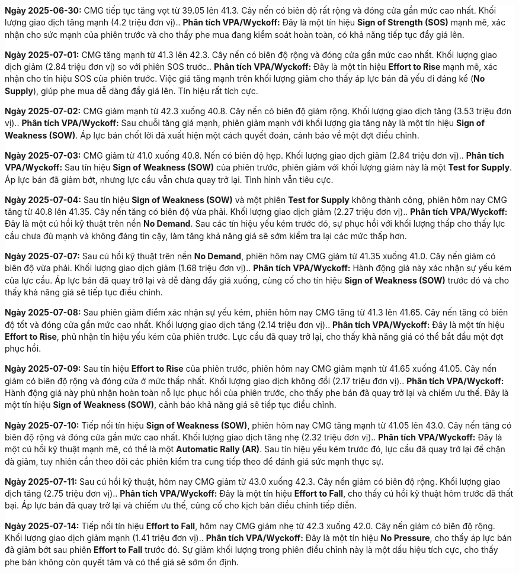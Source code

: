 **Ngày 2025-06-30:** CMG tiếp tục tăng vọt từ 39.05 lên 41.3. Cây nến có biên độ rất rộng và đóng cửa gần mức cao nhất. Khối lượng giao dịch tăng mạnh (4.2 triệu đơn vị).. **Phân tích VPA/Wyckoff:** Đây là một tín hiệu **Sign of Strength (SOS)** mạnh mẽ, xác nhận cho sức mạnh của phiên trước và cho thấy phe mua đang kiểm soát hoàn toàn, có khả năng tiếp tục đẩy giá lên.

**Ngày 2025-07-01:** CMG tăng mạnh từ 41.3 lên 42.3. Cây nến có biên độ rộng và đóng cửa gần mức cao nhất. Khối lượng giao dịch giảm (2.84 triệu đơn vị) so với phiên SOS trước.. **Phân tích VPA/Wyckoff:** Đây là một tín hiệu **Effort to Rise** mạnh mẽ, xác nhận cho tín hiệu SOS của phiên trước. Việc giá tăng mạnh trên khối lượng giảm cho thấy áp lực bán đã yếu đi đáng kể (**No Supply**), giúp phe mua dễ dàng đẩy giá lên. Tín hiệu rất tích cực.

**Ngày 2025-07-02:** CMG giảm mạnh từ 42.3 xuống 40.8. Cây nến có biên độ giảm rộng. Khối lượng giao dịch tăng (3.53 triệu đơn vị).. **Phân tích VPA/Wyckoff:** Sau chuỗi tăng giá mạnh, phiên giảm mạnh với khối lượng gia tăng này là một tín hiệu **Sign of Weakness (SOW)**. Áp lực bán chốt lời đã xuất hiện một cách quyết đoán, cảnh báo về một đợt điều chỉnh.

**Ngày 2025-07-03:** CMG giảm từ 41.0 xuống 40.8. Nến có biên độ hẹp. Khối lượng giao dịch giảm (2.84 triệu đơn vị).. **Phân tích VPA/Wyckoff:** Sau tín hiệu **Sign of Weakness (SOW)** của phiên trước, phiên giảm với khối lượng giảm này là một **Test for Supply**. Áp lực bán đã giảm bớt, nhưng lực cầu vẫn chưa quay trở lại. Tình hình vẫn tiêu cực.

**Ngày 2025-07-04:** Sau tín hiệu **Sign of Weakness (SOW)** và một phiên **Test for Supply** không thành công, phiên hôm nay CMG tăng từ 40.8 lên 41.35. Cây nến tăng có biên độ vừa phải. Khối lượng giao dịch giảm (2.27 triệu đơn vị).. **Phân tích VPA/Wyckoff:** Đây là một cú hồi kỹ thuật trên nền **No Demand**. Sau các tín hiệu yếu kém trước đó, sự phục hồi với khối lượng thấp cho thấy lực cầu chưa đủ mạnh và không đáng tin cậy, làm tăng khả năng giá sẽ sớm kiểm tra lại các mức thấp hơn.

**Ngày 2025-07-07:** Sau cú hồi kỹ thuật trên nền **No Demand**, phiên hôm nay CMG giảm từ 41.35 xuống 41.0. Cây nến giảm có biên độ vừa phải. Khối lượng giao dịch giảm (1.68 triệu đơn vị).. **Phân tích VPA/Wyckoff:** Hành động giá này xác nhận sự yếu kém của lực cầu. Áp lực bán đã quay trở lại và dễ dàng đẩy giá xuống, củng cố cho tín hiệu **Sign of Weakness (SOW)** trước đó và cho thấy khả năng giá sẽ tiếp tục điều chỉnh.

**Ngày 2025-07-08:** Sau phiên giảm điểm xác nhận sự yếu kém, phiên hôm nay CMG tăng từ 41.3 lên 41.65. Cây nến tăng có biên độ tốt và đóng cửa gần mức cao nhất. Khối lượng giao dịch tăng (2.14 triệu đơn vị).. **Phân tích VPA/Wyckoff:** Đây là một tín hiệu **Effort to Rise**, phủ nhận tín hiệu yếu kém của phiên trước. Lực cầu đã quay trở lại, cho thấy khả năng giá có thể bắt đầu một đợt phục hồi.

**Ngày 2025-07-09:** Sau tín hiệu **Effort to Rise** của phiên trước, phiên hôm nay CMG giảm mạnh từ 41.65 xuống 41.05. Cây nến giảm có biên độ rộng và đóng cửa ở mức thấp nhất. Khối lượng giao dịch không đổi (2.17 triệu đơn vị).. **Phân tích VPA/Wyckoff:** Hành động giá này phủ nhận hoàn toàn nỗ lực phục hồi của phiên trước, cho thấy phe bán đã quay trở lại và chiếm ưu thế. Đây là một tín hiệu **Sign of Weakness (SOW)**, cảnh báo khả năng giá sẽ tiếp tục điều chỉnh.

**Ngày 2025-07-10:** Tiếp nối tín hiệu **Sign of Weakness (SOW)**, phiên hôm nay CMG tăng mạnh từ 41.05 lên 43.0. Cây nến tăng có biên độ rộng và đóng cửa gần mức cao nhất. Khối lượng giao dịch tăng nhẹ (2.32 triệu đơn vị).. **Phân tích VPA/Wyckoff:** Đây là một cú hồi kỹ thuật mạnh mẽ, có thể là một **Automatic Rally (AR)**. Sau tín hiệu yếu kém trước đó, lực cầu đã quay trở lại để chặn đà giảm, tuy nhiên cần theo dõi các phiên kiểm tra cung tiếp theo để đánh giá sức mạnh thực sự.

**Ngày 2025-07-11:** Sau cú hồi kỹ thuật, hôm nay CMG giảm từ 43.0 xuống 42.3. Cây nến giảm có biên độ rộng. Khối lượng giao dịch tăng (2.75 triệu đơn vị).. **Phân tích VPA/Wyckoff:** Đây là một tín hiệu **Effort to Fall**, cho thấy cú hồi kỹ thuật hôm trước đã thất bại. Áp lực bán đã quay trở lại và chiếm ưu thế, củng cố cho kịch bản điều chỉnh tiếp diễn.

**Ngày 2025-07-14:** Tiếp nối tín hiệu **Effort to Fall**, hôm nay CMG giảm nhẹ từ 42.3 xuống 42.0. Cây nến giảm có biên độ rộng. Khối lượng giao dịch giảm mạnh (1.41 triệu đơn vị).. **Phân tích VPA/Wyckoff:** Đây là một tín hiệu **No Pressure**, cho thấy áp lực bán đã giảm bớt sau phiên **Effort to Fall** trước đó. Sự giảm khối lượng trong phiên điều chỉnh này là một dấu hiệu tích cực, cho thấy phe bán không còn quyết tâm và có thể giá sẽ sớm ổn định.
